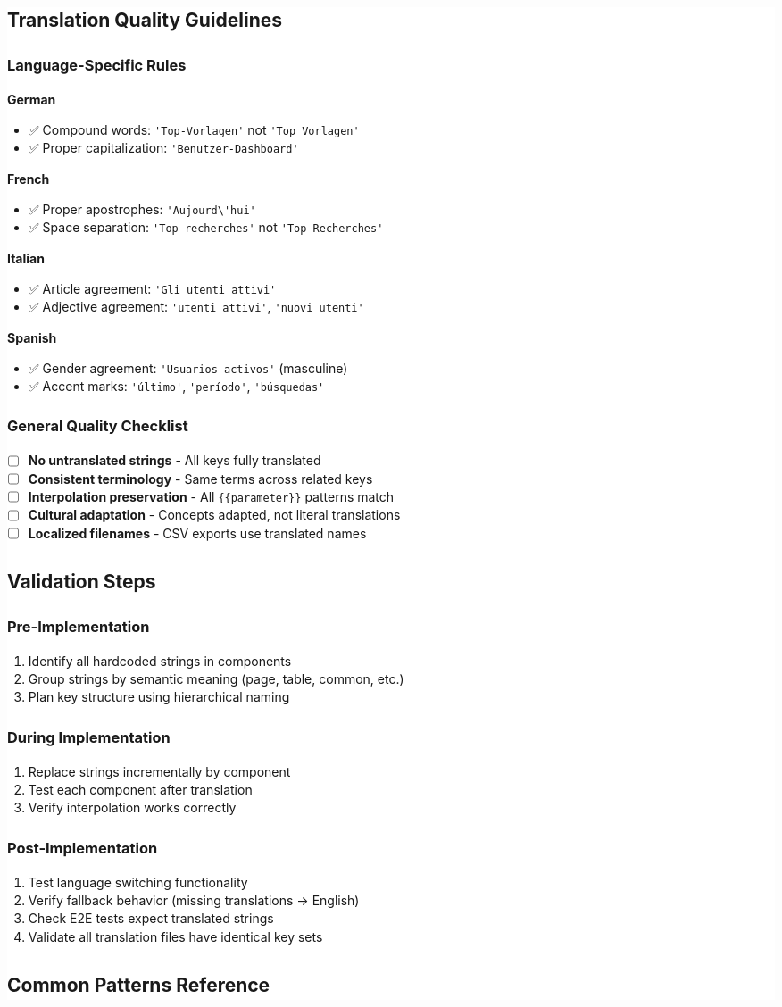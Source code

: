 ## Translation Quality Guidelines

### Language-Specific Rules

**German**

- ✅ Compound words: `'Top-Vorlagen'` not `'Top Vorlagen'`
- ✅ Proper capitalization: `'Benutzer-Dashboard'`

**French**

- ✅ Proper apostrophes: `'Aujourd\'hui'`
- ✅ Space separation: `'Top recherches'` not `'Top-Recherches'`

**Italian**

- ✅ Article agreement: `'Gli utenti attivi'`
- ✅ Adjective agreement: `'utenti attivi'`, `'nuovi utenti'`

**Spanish**

- ✅ Gender agreement: `'Usuarios activos'` (masculine)
- ✅ Accent marks: `'último'`, `'período'`, `'búsquedas'`

### General Quality Checklist

- [ ] **No untranslated strings** - All keys fully translated
- [ ] **Consistent terminology** - Same terms across related keys
- [ ] **Interpolation preservation** - All `{{parameter}}` patterns match
- [ ] **Cultural adaptation** - Concepts adapted, not literal translations
- [ ] **Localized filenames** - CSV exports use translated names

## Validation Steps

### Pre-Implementation

1. Identify all hardcoded strings in components
2. Group strings by semantic meaning (page, table, common, etc.)
3. Plan key structure using hierarchical naming

### During Implementation

1. Replace strings incrementally by component
2. Test each component after translation
3. Verify interpolation works correctly

### Post-Implementation

1. Test language switching functionality
2. Verify fallback behavior (missing translations → English)
3. Check E2E tests expect translated strings
4. Validate all translation files have identical key sets

## Common Patterns Reference
